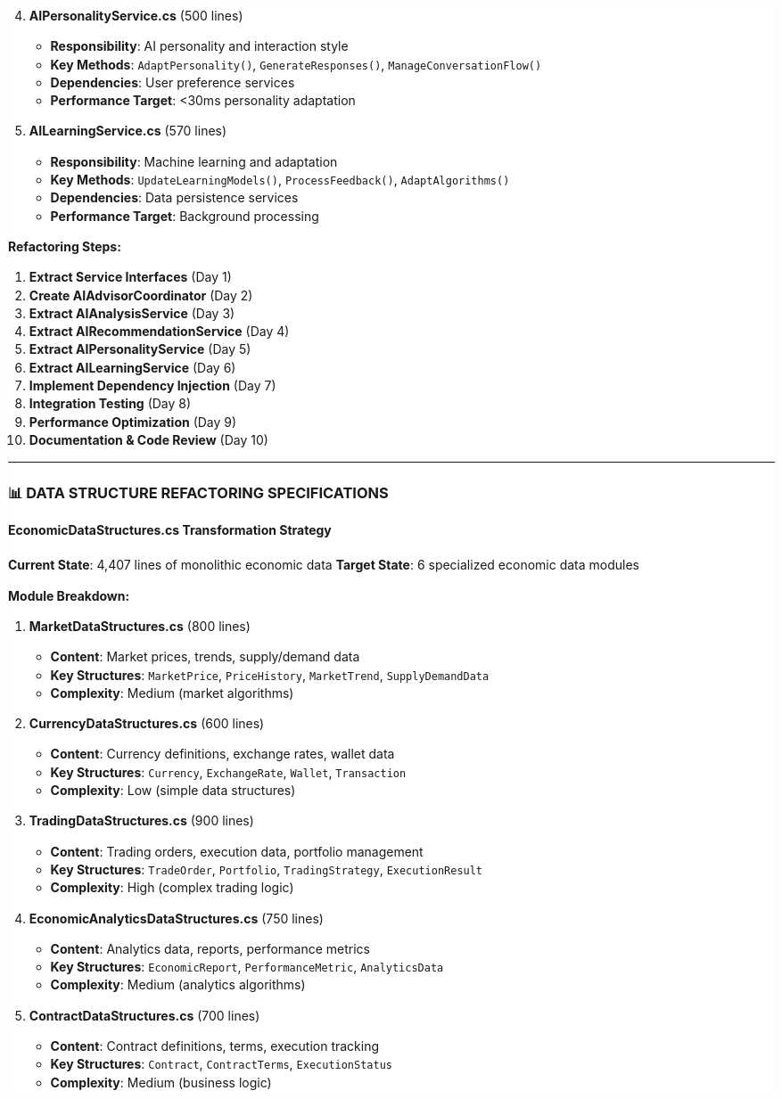 4. **AIPersonalityService.cs** (500 lines)
   - **Responsibility**: AI personality and interaction style
   - **Key Methods**: `AdaptPersonality()`, `GenerateResponses()`, `ManageConversationFlow()`
   - **Dependencies**: User preference services
   - **Performance Target**: <30ms personality adaptation

5. **AILearningService.cs** (570 lines)
   - **Responsibility**: Machine learning and adaptation
   - **Key Methods**: `UpdateLearningModels()`, `ProcessFeedback()`, `AdaptAlgorithms()`
   - **Dependencies**: Data persistence services
   - **Performance Target**: Background processing

**Refactoring Steps:**
1. **Extract Service Interfaces** (Day 1)
2. **Create AIAdvisorCoordinator** (Day 2)
3. **Extract AIAnalysisService** (Day 3)
4. **Extract AIRecommendationService** (Day 4)
5. **Extract AIPersonalityService** (Day 5)
6. **Extract AILearningService** (Day 6)
7. **Implement Dependency Injection** (Day 7)
8. **Integration Testing** (Day 8)
9. **Performance Optimization** (Day 9)
10. **Documentation & Code Review** (Day 10)

---

### **📊 DATA STRUCTURE REFACTORING SPECIFICATIONS**

#### **EconomicDataStructures.cs Transformation Strategy**
**Current State**: 4,407 lines of monolithic economic data
**Target State**: 6 specialized economic data modules

**Module Breakdown:**
1. **MarketDataStructures.cs** (800 lines)
   - **Content**: Market prices, trends, supply/demand data
   - **Key Structures**: `MarketPrice`, `PriceHistory`, `MarketTrend`, `SupplyDemandData`
   - **Complexity**: Medium (market algorithms)

2. **CurrencyDataStructures.cs** (600 lines)
   - **Content**: Currency definitions, exchange rates, wallet data
   - **Key Structures**: `Currency`, `ExchangeRate`, `Wallet`, `Transaction`
   - **Complexity**: Low (simple data structures)

3. **TradingDataStructures.cs** (900 lines)
   - **Content**: Trading orders, execution data, portfolio management
   - **Key Structures**: `TradeOrder`, `Portfolio`, `TradingStrategy`, `ExecutionResult`
   - **Complexity**: High (complex trading logic)

4. **EconomicAnalyticsDataStructures.cs** (750 lines)
   - **Content**: Analytics data, reports, performance metrics
   - **Key Structures**: `EconomicReport`, `PerformanceMetric`, `AnalyticsData`
   - **Complexity**: Medium (analytics algorithms)

5. **ContractDataStructures.cs** (700 lines)
   - **Content**: Contract definitions, terms, execution tracking
   - **Key Structures**: `Contract`, `ContractTerms`, `ExecutionStatus`
   - **Complexity**: Medium (business logic)

